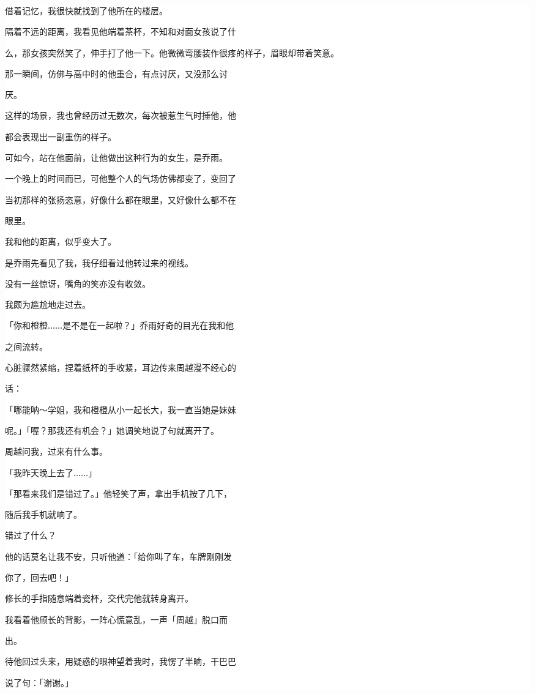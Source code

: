 借着记忆，我很快就找到了他所在的楼层。

隔着不远的距离，我看见他端着茶杯，不知和对面女孩说了什

么，那女孩突然笑了，伸手打了他一下。他微微弯腰装作很疼的样子，眉眼却带着笑意。

那一瞬间，仿佛与高中时的他重合，有点讨厌，又没那么讨

厌。

这样的场景，我也曾经历过无数次，每次被惹生气时捶他，他

都会表现出一副重伤的样子。

可如今，站在他面前，让他做出这种行为的女生，是乔雨。

一个晚上的时间而已，可他整个人的气场仿佛都变了，变回了

当初那样的张扬恣意，好像什么都在眼里，又好像什么都不在

眼里。

我和他的距离，似乎变大了。

是乔雨先看见了我，我仔细看过他转过来的视线。

没有一丝惊讶，嘴角的笑亦没有收敛。

我颇为尴尬地走过去。

「你和橙橙……是不是在一起啦？」乔雨好奇的目光在我和他

之间流转。

心脏骤然紧缩，捏着纸杯的手收紧，耳边传来周越漫不经心的

话：

「哪能呐～学姐，我和橙橙从小一起长大，我一直当她是妹妹

呢。」「喔？那我还有机会？」她调笑地说了句就离开了。

周越问我，过来有什么事。

「我昨天晚上去了……」

「那看来我们是错过了。」他轻笑了声，拿出手机按了几下，

随后我手机就响了。

错过了什么？

他的话莫名让我不安，只听他道：「给你叫了车，车牌刚刚发

你了，回去吧！」

修长的手指随意端着瓷杯，交代完他就转身离开。

我看着他颀长的背影，一阵心慌意乱，一声「周越」脱口而

出。

待他回过头来，用疑惑的眼神望着我时，我愣了半晌，干巴巴

说了句：「谢谢。」
